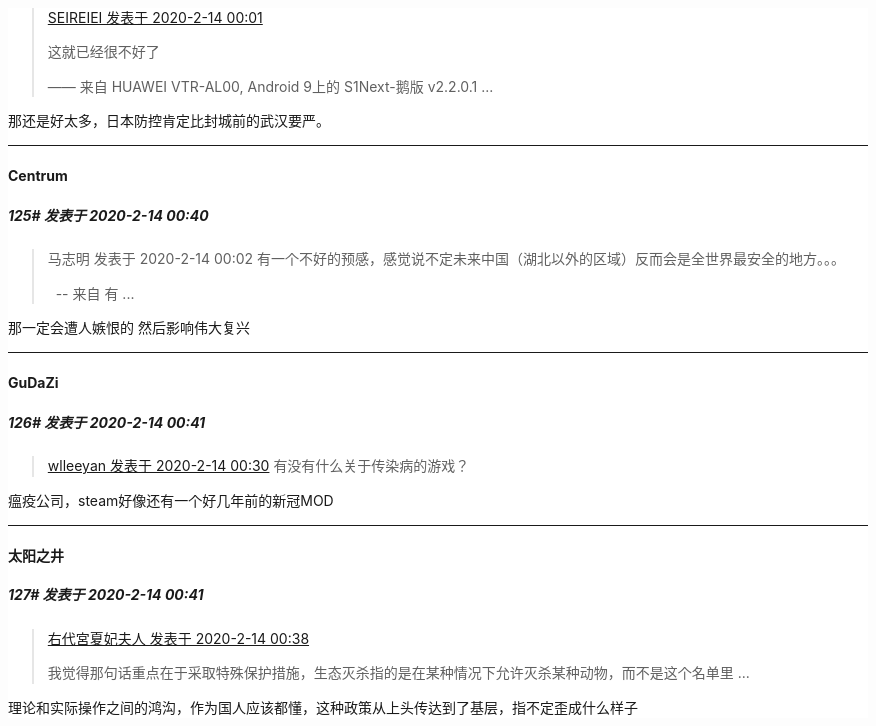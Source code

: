 <blockquote><a href="httphttps://bbs.saraba1st.com/2b/forum.php?mod=redirect&amp;goto=findpost&amp;pid=46411371&amp;ptid=1913718" target="_blank">SEIREIEI 发表于 2020-2-14 00:01</a>

这就已经很不好了


—— 来自 HUAWEI VTR-AL00, Android 9上的 S1Next-鹅版 v2.2.0.1 ...</blockquote>
那还是好太多，日本防控肯定比封城前的武汉要严。







-----

####  Centrum  
##### 125#       发表于 2020-2-14 00:40



<blockquote>马志明 发表于 2020-2-14 00:02
有一个不好的预感，感觉说不定未来中国（湖北以外的区域）反而会是全世界最安全的地方。。。


  -- 来自 有 ...</blockquote>
那一定会遭人嫉恨的 然后影响伟大复兴







-----

####  GuDaZi  
##### 126#       发表于 2020-2-14 00:41



<blockquote><a href="httphttps://bbs.saraba1st.com/2b/forum.php?mod=redirect&amp;goto=findpost&amp;pid=46411585&amp;ptid=1913718" target="_blank">wlleeyan 发表于 2020-2-14 00:30</a>
有没有什么关于传染病的游戏？</blockquote>
瘟疫公司，steam好像还有一个好几年前的新冠MOD







-----

####  太阳之井  
##### 127#       发表于 2020-2-14 00:41



<blockquote><a href="httphttps://bbs.saraba1st.com/2b/forum.php?mod=redirect&amp;goto=findpost&amp;pid=46411655&amp;ptid=1913718" target="_blank">右代宮夏妃夫人 发表于 2020-2-14 00:38</a>

我觉得那句话重点在于采取特殊保护措施，生态灭杀指的是在某种情况下允许灭杀某种动物，而不是这个名单里 ...</blockquote>
理论和实际操作之间的鸿沟，作为国人应该都懂，这种政策从上头传达到了基层，指不定歪成什么样子
